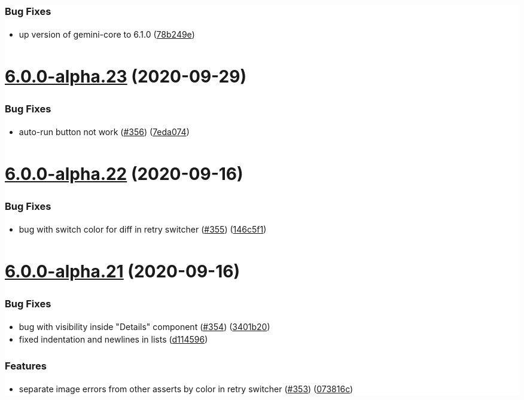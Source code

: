 
### Bug Fixes

* up version of gemini-core to 6.1.0 ([78b249e](https://github.com/gemini-testing/html-reporter/commit/78b249e))



<a name="6.0.0-alpha.23"></a>
# [6.0.0-alpha.23](https://github.com/gemini-testing/html-reporter/compare/v6.0.0-alpha.22...v6.0.0-alpha.23) (2020-09-29)


### Bug Fixes

* auto-run button not work ([#356](https://github.com/gemini-testing/html-reporter/issues/356)) ([7eda074](https://github.com/gemini-testing/html-reporter/commit/7eda074))



<a name="6.0.0-alpha.22"></a>
# [6.0.0-alpha.22](https://github.com/gemini-testing/html-reporter/compare/v6.0.0-alpha.21...v6.0.0-alpha.22) (2020-09-16)


### Bug Fixes

* bug with switch color for diff in retry switcher ([#355](https://github.com/gemini-testing/html-reporter/issues/355)) ([146c5f1](https://github.com/gemini-testing/html-reporter/commit/146c5f1))



<a name="6.0.0-alpha.21"></a>
# [6.0.0-alpha.21](https://github.com/gemini-testing/html-reporter/compare/v6.0.0-alpha.20...v6.0.0-alpha.21) (2020-09-16)


### Bug Fixes

* bug with visibility inside "Details" component ([#354](https://github.com/gemini-testing/html-reporter/issues/354)) ([3401b20](https://github.com/gemini-testing/html-reporter/commit/3401b20))
* fixed indentation and newlines in lists ([d114596](https://github.com/gemini-testing/html-reporter/commit/d114596))


### Features

* separate image errors from other asserts by color in retry switcher ([#353](https://github.com/gemini-testing/html-reporter/issues/353)) ([073816c](https://github.com/gemini-testing/html-reporter/commit/073816c))
